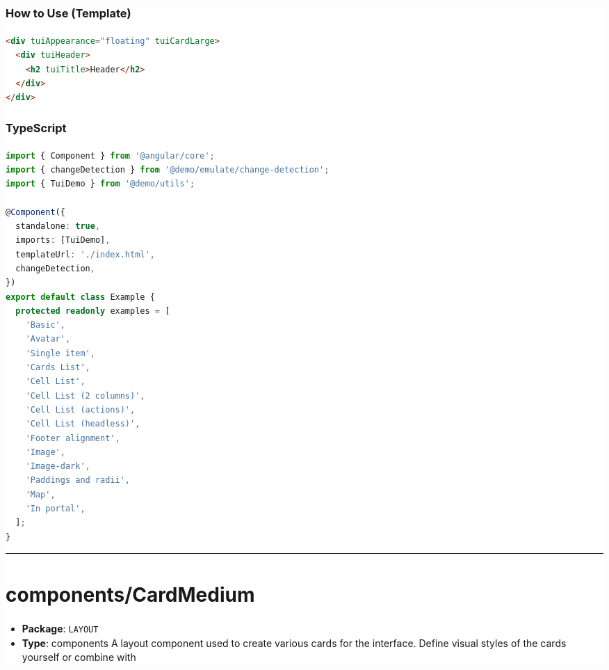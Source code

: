 ### How to Use (Template)

```html
<div tuiAppearance="floating" tuiCardLarge>
  <div tuiHeader>
    <h2 tuiTitle>Header</h2>
  </div>
</div>
```

### TypeScript

```ts
import { Component } from '@angular/core';
import { changeDetection } from '@demo/emulate/change-detection';
import { TuiDemo } from '@demo/utils';

@Component({
  standalone: true,
  imports: [TuiDemo],
  templateUrl: './index.html',
  changeDetection,
})
export default class Example {
  protected readonly examples = [
    'Basic',
    'Avatar',
    'Single item',
    'Cards List',
    'Cell List',
    'Cell List (2 columns)',
    'Cell List (actions)',
    'Cell List (headless)',
    'Footer alignment',
    'Image',
    'Image-dark',
    'Paddings and radii',
    'Map',
    'In portal',
  ];
}
```

---

# components/CardMedium

- **Package**: `LAYOUT`
- **Type**: components
  A layout component used to create various cards for the interface. Define visual styles of the cards
  yourself or combine with
